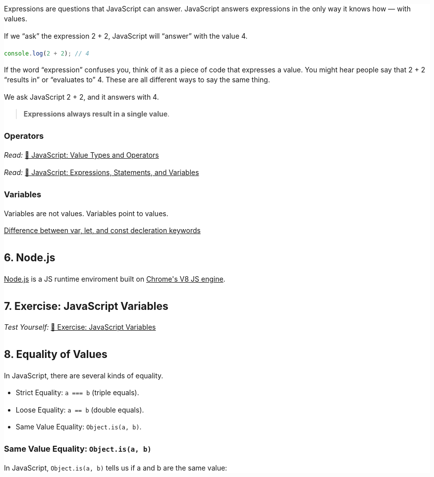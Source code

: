 Expressions are questions that JavaScript can answer. JavaScript answers expressions in the only way it knows how — with values.

If we “ask” the expression 2 + 2, JavaScript will “answer” with the value 4.

```Javascript
console.log(2 + 2); // 4
```

If the word “expression” confuses you, think of it as a piece of code that expresses a value. You might hear people say that 2 + 2 “results in” or “evaluates to” 4. These are all different ways to say the same thing.

We ask JavaScript 2 + 2, and it answers with 4.

> **Expressions always result in a single value**.

### Operators

_Read:_ [📕 JavaScript: Value Types and Operators](https://academy.engagelms.com/mod/book/view.php?id=135569)

_Read:_ [📕 JavaScript: Expressions, Statements, and Variables](https://academy.engagelms.com/mod/book/view.php?id=135570)

### **Variables**

Variables are not values. Variables point to values.

[Difference between var, let, and const decleration keywords](https://www.freecodecamp.org/news/var-let-and-const-whats-the-difference/)

## 6. Node.js

[Node.js](https://nodejs.org/en/) is a JS runtime enviroment built on [Chrome's V8 JS engine](https://v8.dev/).

## 7. Exercise: JavaScript Variables

_Test Yourself:_ [🧪 Exercise: JavaScript Variables](https://academy.engagelms.com/mod/page/view.php?id=135571)

## 8. Equality of Values

In JavaScript, there are several kinds of equality.

- Strict Equality: `a === b` (triple equals).

- Loose Equality: `a == b` (double equals).

- Same Value Equality: `Object.is(a, b)`.

### **Same Value Equality: `Object.is(a, b)`**

In JavaScript, `Object.is(a, b)` tells us if a and b are the same value:
